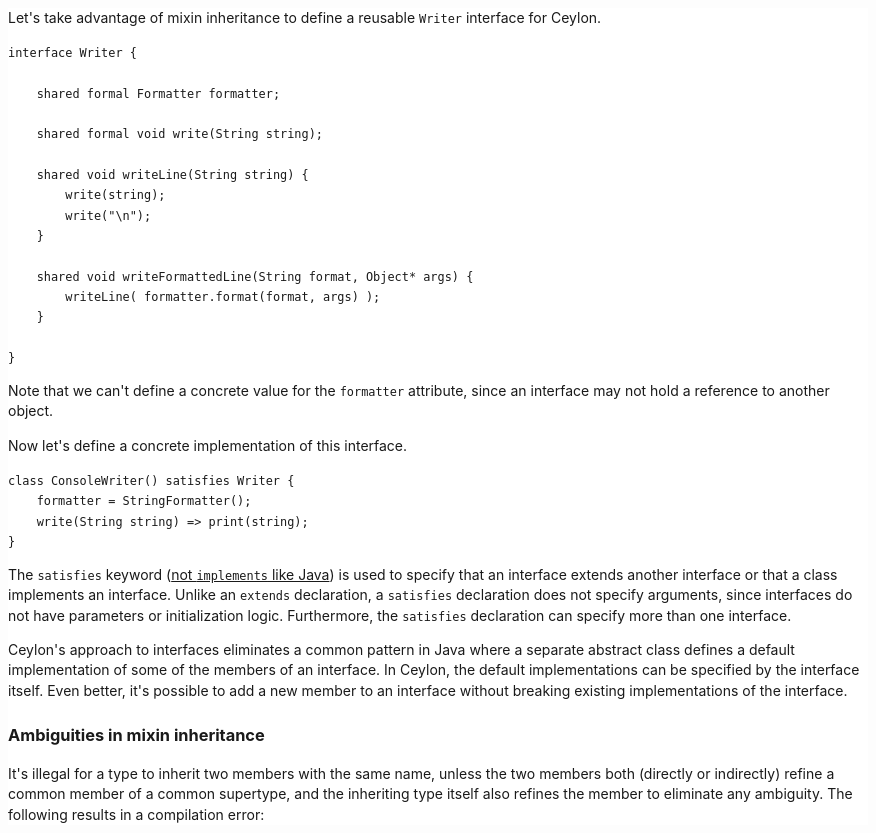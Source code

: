 Let's take advantage of mixin inheritance to define a reusable `Writer` 
interface for Ceylon.





    interface Writer {
     
        shared formal Formatter formatter;
         
        shared formal void write(String string);
         
        shared void writeLine(String string) {
            write(string);
            write("\n");
        }
         
        shared void writeFormattedLine(String format, Object* args) {
            writeLine( formatter.format(format, args) );
        }
         
    }

Note that we can't define a concrete value for the `formatter` attribute, 
since an interface may not hold a reference to another object.

Now let's define a concrete implementation of this interface.





    class ConsoleWriter() satisfies Writer {
        formatter = StringFormatter();
        write(String string) => print(string);
    }

The `satisfies` keyword 
([not `implements` like Java](#{page.doc_root}/faq/language-design/#_implements_vs_satisfies))
is used to specify that an interface extends another interface or that a class 
implements an interface. Unlike an `extends` declaration, a `satisfies` 
declaration does not specify arguments, since interfaces do not have parameters 
or initialization logic. Furthermore, the `satisfies` declaration can specify 
more than one interface.

Ceylon's approach to interfaces eliminates a common pattern in Java 
where a separate abstract class defines a default implementation of some 
of the members of an interface. In Ceylon, the default implementations can 
be specified by the interface itself. Even better, it's possible to add a 
new member to an interface without breaking existing implementations of the 
interface.

### Ambiguities in mixin inheritance

It's illegal for a type to inherit two members with the same name, unless the 
two members both (directly or indirectly) refine a common member of a common 
supertype, and the inheriting type itself also refines the member to eliminate 
any ambiguity. The following results in a compilation error:
